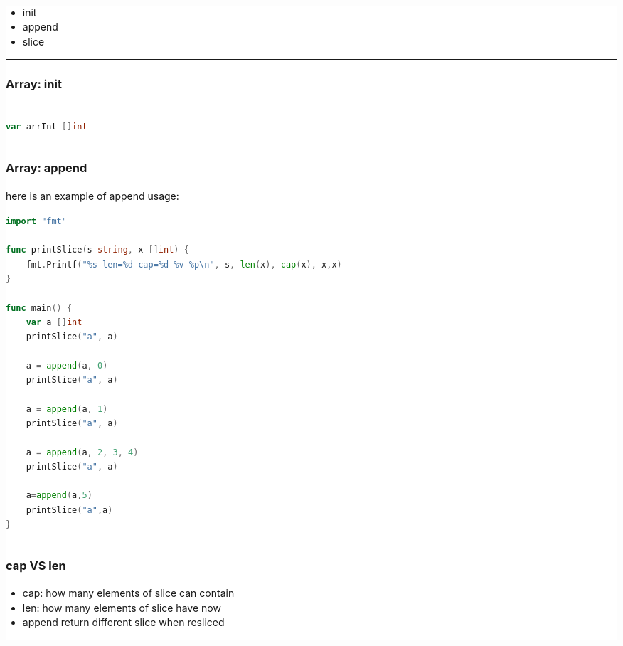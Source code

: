 - init
- append
- slice

---

### Array: init

```go

var arrInt []int

```

---

### Array: append

here is an example of append usage:

```go
import "fmt"

func printSlice(s string, x []int) {
	fmt.Printf("%s len=%d cap=%d %v %p\n", s, len(x), cap(x), x,x)
}

func main() {
	var a []int
	printSlice("a", a)

	a = append(a, 0)
	printSlice("a", a)

	a = append(a, 1)
	printSlice("a", a)

	a = append(a, 2, 3, 4)
	printSlice("a", a)

	a=append(a,5)
	printSlice("a",a)
}
```
---

### cap VS len

- cap: how many elements of slice can contain
- len: how many elements of slice have now
- append return different slice when resliced

---
